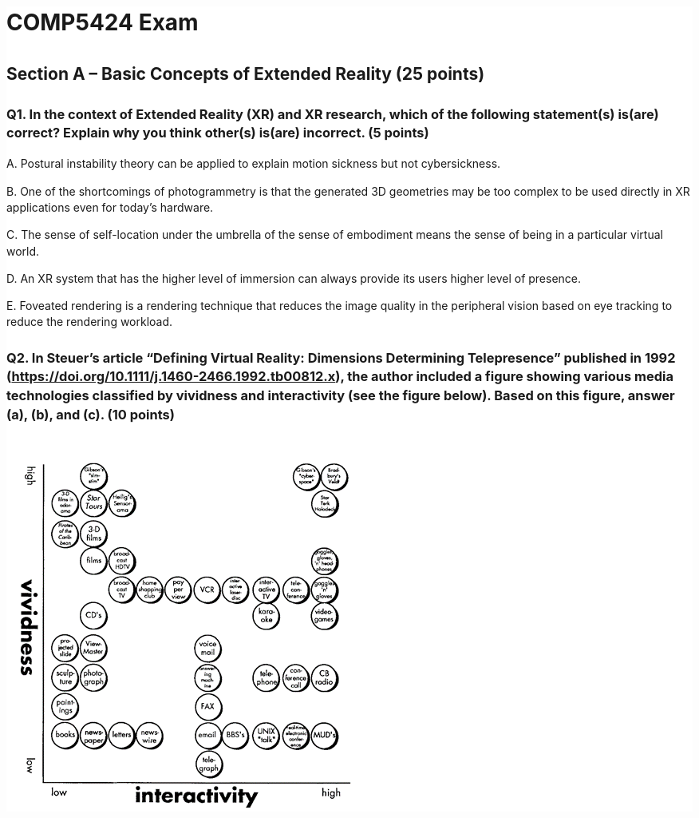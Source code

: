 # COMP5424 Exam

## Section A – Basic Concepts of Extended Reality (25 points)
### Q1.	In the context of Extended Reality (XR) and XR research, which of the following statement(s) is(are) correct? Explain why you think other(s) is(are) incorrect. (5 points)

A.	Postural instability theory can be applied to explain motion sickness but not cybersickness.

B.	One of the shortcomings of photogrammetry is that the generated 3D geometries may be too complex to be used directly in XR applications even for today’s hardware.

C.	The sense of self-location under the umbrella of the sense of embodiment means the sense of being in a particular virtual world.

D.	An XR system that has the higher level of immersion can always provide its users higher level of presence.

E.	Foveated rendering is a rendering technique that reduces the image quality in the peripheral vision based on eye tracking to reduce the rendering workload.


### Q2.	In Steuer’s article “Defining Virtual Reality: Dimensions Determining Telepresence” published in 1992 (https://doi.org/10.1111/j.1460-2466.1992.tb00812.x), the author included a figure showing various media technologies classified by vividness and interactivity (see the figure below). Based on this figure, answer (a), (b), and (c). (10 points)

![Image](./fig_q2.png)

